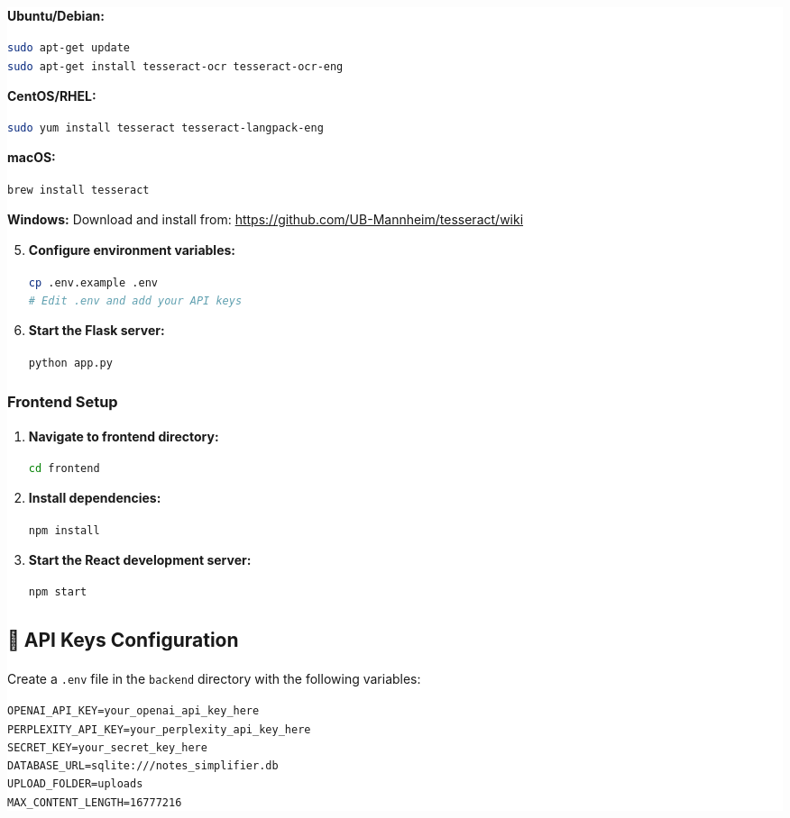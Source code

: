    **Ubuntu/Debian:**
   ```bash
   sudo apt-get update
   sudo apt-get install tesseract-ocr tesseract-ocr-eng
   ```
   
   **CentOS/RHEL:**
   ```bash
   sudo yum install tesseract tesseract-langpack-eng
   ```
   
   **macOS:**
   ```bash
   brew install tesseract
   ```
   
   **Windows:**
   Download and install from: https://github.com/UB-Mannheim/tesseract/wiki

5. **Configure environment variables:**
   ```bash
   cp .env.example .env
   # Edit .env and add your API keys
   ```

6. **Start the Flask server:**
   ```bash
   python app.py
   ```

### Frontend Setup

1. **Navigate to frontend directory:**
   ```bash
   cd frontend
   ```

2. **Install dependencies:**
   ```bash
   npm install
   ```

3. **Start the React development server:**
   ```bash
   npm start
   ```

## 🔑 API Keys Configuration

Create a `.env` file in the `backend` directory with the following variables:

```env
OPENAI_API_KEY=your_openai_api_key_here
PERPLEXITY_API_KEY=your_perplexity_api_key_here
SECRET_KEY=your_secret_key_here
DATABASE_URL=sqlite:///notes_simplifier.db
UPLOAD_FOLDER=uploads
MAX_CONTENT_LENGTH=16777216
```
